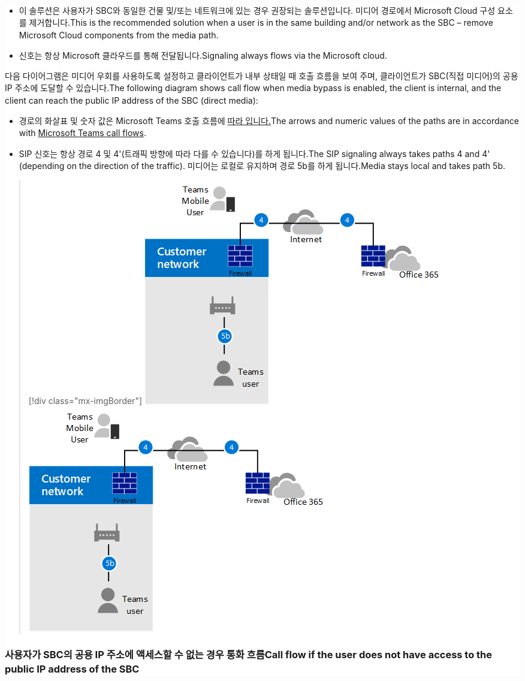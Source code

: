 - <span data-ttu-id="8d8f1-131">이 솔루션은 사용자가 SBC와 동일한 건물 및/또는 네트워크에 있는 경우 권장되는 솔루션입니다. 미디어 경로에서 Microsoft Cloud 구성 요소를 제거합니다.</span><span class="sxs-lookup"><span data-stu-id="8d8f1-131">This is the recommended solution when a user is in the same building and/or network as the SBC – remove Microsoft Cloud components from the media path.</span></span>

- <span data-ttu-id="8d8f1-132">신호는 항상 Microsoft 클라우드를 통해 전달됩니다.</span><span class="sxs-lookup"><span data-stu-id="8d8f1-132">Signaling always flows via the Microsoft cloud.</span></span>

<span data-ttu-id="8d8f1-133">다음 다이어그램은 미디어 우회를 사용하도록 설정하고 클라이언트가 내부 상태일 때 호출 흐름을 보여 주며, 클라이언트가 SBC(직접 미디어)의 공용 IP 주소에 도달할 수 있습니다.</span><span class="sxs-lookup"><span data-stu-id="8d8f1-133">The following diagram shows call flow when media bypass is enabled, the client is internal, and the client can reach the public IP address of the SBC (direct media):</span></span> 

- <span data-ttu-id="8d8f1-134">경로의 화살표 및 숫자 값은 Microsoft Teams 호출 흐름에 [따라 입니다.](./microsoft-teams-online-call-flows.md)</span><span class="sxs-lookup"><span data-stu-id="8d8f1-134">The arrows and numeric values of the paths are in accordance with [Microsoft Teams call flows](./microsoft-teams-online-call-flows.md).</span></span>

- <span data-ttu-id="8d8f1-135">SIP 신호는 항상 경로 4 및 4'(트래픽 방향에 따라 다를 수 있습니다)를 하게 됩니다.</span><span class="sxs-lookup"><span data-stu-id="8d8f1-135">The SIP signaling always takes paths 4 and 4' (depending on the direction of the traffic).</span></span> <span data-ttu-id="8d8f1-136">미디어는 로컬로 유지하며 경로 5b를 하게 됩니다.</span><span class="sxs-lookup"><span data-stu-id="8d8f1-136">Media stays local and takes path 5b.</span></span>

> [!div class="mx-imgBorder"]
> <span data-ttu-id="8d8f1-137">![Media Bypass를 사용하도록 설정한 통화 흐름 표시, 클라이언트가 내부](media/direct-routing-media-bypass-3.png)</span><span class="sxs-lookup"><span data-stu-id="8d8f1-137">![Shows Call flow with Media Bypass enabled, client is internal](media/direct-routing-media-bypass-3.png)</span></span>


### <a name="call-flow-if-the-user-does-not-have-access-to-the-public-ip-address-of-the-sbc"></a><span data-ttu-id="8d8f1-138">사용자가 SBC의 공용 IP 주소에 액세스할 수 없는 경우 통화 흐름</span><span class="sxs-lookup"><span data-stu-id="8d8f1-138">Call flow if the user does not have access to the public IP address of the SBC</span></span>
